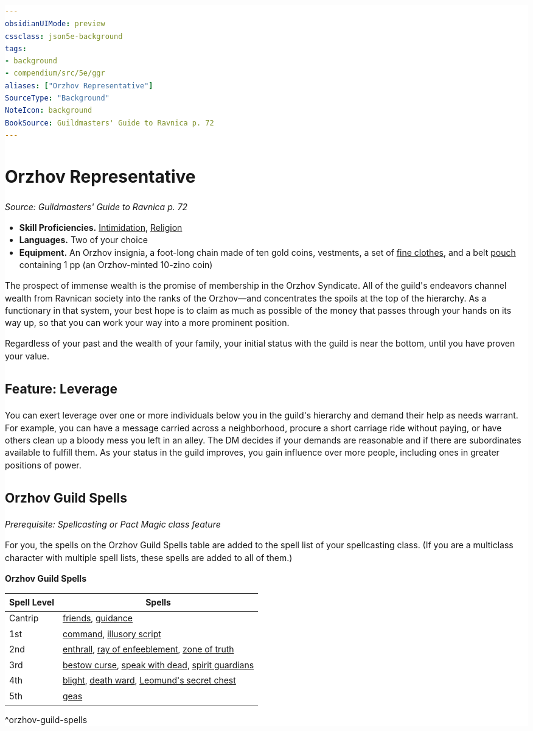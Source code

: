 ```yaml
---
obsidianUIMode: preview
cssclass: json5e-background
tags:
- background
- compendium/src/5e/ggr
aliases: ["Orzhov Representative"]
SourceType: "Background"
NoteIcon: background
BookSource: Guildmasters' Guide to Ravnica p. 72
---
```

# Orzhov Representative
*Source: Guildmasters' Guide to Ravnica p. 72*  

- **Skill Proficiencies.** [Intimidation](content/3-Mechanics/CLI/rules/skills.md#Intimidation), [Religion](content/3-Mechanics/CLI/rules/skills.md#Religion)  
- **Languages.** Two of your choice  
- **Equipment.** An Orzhov insignia, a foot-long chain made of ten gold coins, vestments, a set of [fine clothes](fine-clothes.md), and a belt [pouch](pouch.md) containing 1 pp (an Orzhov-minted 10-zino coin)  

The prospect of immense wealth is the promise of membership in the Orzhov Syndicate. All of the guild's endeavors channel wealth from Ravnican society into the ranks of the Orzhov—and concentrates the spoils at the top of the hierarchy. As a functionary in that system, your best hope is to claim as much as possible of the money that passes through your hands on its way up, so that you can work your way into a more prominent position.

Regardless of your past and the wealth of your family, your initial status with the guild is near the bottom, until you have proven your value.

## Feature: Leverage

You can exert leverage over one or more individuals below you in the guild's hierarchy and demand their help as needs warrant. For example, you can have a message carried across a neighborhood, procure a short carriage ride without paying, or have others clean up a bloody mess you left in an alley. The DM decides if your demands are reasonable and if there are subordinates available to fulfill them. As your status in the guild improves, you gain influence over more people, including ones in greater positions of power.

## Orzhov Guild Spells

*Prerequisite: Spellcasting or Pact Magic class feature*

For you, the spells on the Orzhov Guild Spells table are added to the spell list of your spellcasting class. (If you are a multiclass character with multiple spell lists, these spells are added to all of them.)

**Orzhov Guild Spells**

| Spell Level | Spells |
|-------------|--------|
| Cantrip | [friends](friends.md), [guidance](guidance.md) |
| 1st | [command](command.md), [illusory script](illusory-script.md) |
| 2nd | [enthrall](enthrall.md), [ray of enfeeblement](ray-of-enfeeblement.md), [zone of truth](zone-of-truth.md) |
| 3rd | [bestow curse](bestow-curse.md), [speak with dead](speak-with-dead.md), [spirit guardians](spirit-guardians.md) |
| 4th | [blight](blight.md), [death ward](death-ward.md), [Leomund's secret chest](leomunds-secret-chest.md) |
| 5th | [geas](geas.md) |
^orzhov-guild-spells